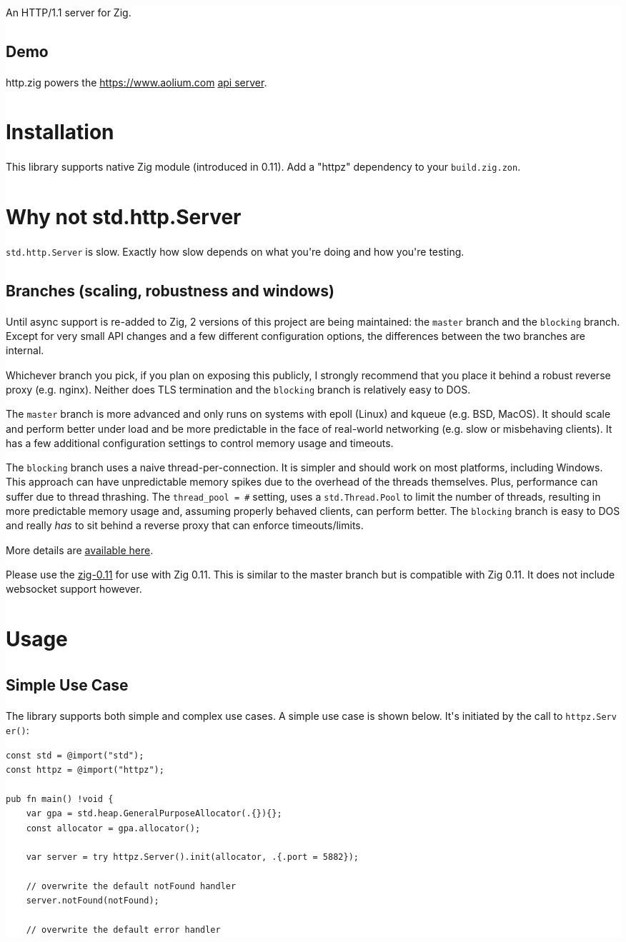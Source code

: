 An HTTP/1.1 server for Zig.

## Demo
http.zig powers the <https://www.aolium.com> [api server](https://github.com/karlseguin/aolium-api).

# Installation
This library supports native Zig module (introduced in 0.11). Add a "httpz" dependency to your `build.zig.zon`.

# Why not std.http.Server
`std.http.Server` is slow. Exactly how slow depends on what you're doing and how you're testing.

## Branches (scaling, robustness and windows)
Until async support is re-added to Zig, 2 versions of this project are being maintained: the `master` branch and the `blocking` branch. Except for very small API changes and a few different configuration options, the differences between the two branches are internal.

Whichever branch you pick, if you plan on exposing this publicly, I strongly recommend that you place it behind a robust reverse proxy (e.g. nginx). Neither does TLS termination and the `blocking` branch is relatively easy to DOS.

The `master` branch is more advanced and only runs on systems with epoll (Linux) and kqueue (e.g. BSD, MacOS). It should scale and perform better under load and be more predictable in the face of real-world networking (e.g. slow or misbehaving clients). It has a few additional configuration settings to control memory usage and timeouts.

The `blocking` branch uses a naive thread-per-connection. It is simpler and should work on most platforms, including Windows. This approach can have unpredictable memory spikes due to the overhead of the threads themselves. Plus, performance can suffer due to thread thrashing. The `thread_pool = #` setting, uses a `std.Thread.Pool` to limit the number of threads, resulting in more predictable memory usage and, assuming properly behaved clients, can perform better. The `blocking` branch is easy to DOS and really _has_ to sit behind a reverse proxy that can enforce timeouts/limits.

More details are [available here](https://www.aolium.com/karlseguin/f75427ac-699e-35f1-dec8-32d54a4f5700).

Please use the [zig-0.11](https://github.com/karlseguin/http.zig/tree/zig-0.11) for use with Zig 0.11. This is similar to the master branch but is compatible with Zig 0.11. It does not include websocket support however.

# Usage

## Simple Use Case
The library supports both simple and complex use cases. A simple use case is shown below. It's initiated by the call to `httpz.Server()`:

```zig
const std = @import("std");
const httpz = @import("httpz");

pub fn main() !void {
    var gpa = std.heap.GeneralPurposeAllocator(.{}){};
    const allocator = gpa.allocator();

    var server = try httpz.Server().init(allocator, .{.port = 5882});
    
    // overwrite the default notFound handler
    server.notFound(notFound);

    // overwrite the default error handler
```